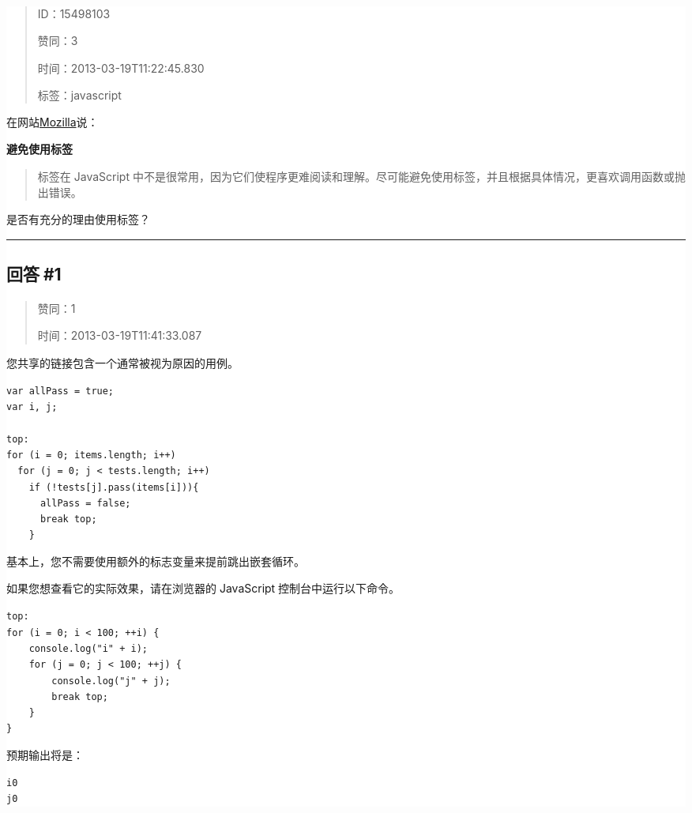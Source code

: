 > ID：15498103
> 
> 赞同：3
> 
> 时间：2013-03-19T11:22:45.830
> 
> 标签：javascript

在网站[Mozilla](https://developer.mozilla.org/en-US/docs/JavaScript/Reference/Statements/label)说：

**避免使用标签**

> 标签在 JavaScript 中不是很常用，因为它们使程序更难阅读和理解。尽可能避免使用标签，并且根据具体情况，更喜欢调用函数或抛出错误。

是否有充分的理由使用标签？

* * *

## 回答 #1

> 赞同：1
> 
> 时间：2013-03-19T11:41:33.087

您共享的链接包含一个通常被视为原因的用例。

```
var allPass = true;
var i, j;

top:
for (i = 0; items.length; i++)
  for (j = 0; j < tests.length; i++)
    if (!tests[j].pass(items[i])){
      allPass = false;
      break top;
    } 
```

基本上，您不需要使用额外的标志变量来提前跳出嵌套循环。

如果您想查看它的实际效果，请在浏览器的 JavaScript 控制台中运行以下命令。

```
top:
for (i = 0; i < 100; ++i) {
    console.log("i" + i);
    for (j = 0; j < 100; ++j) {
        console.log("j" + j);
        break top;
    }
} 
```

预期输出将是：

```
i0
j0 
```
